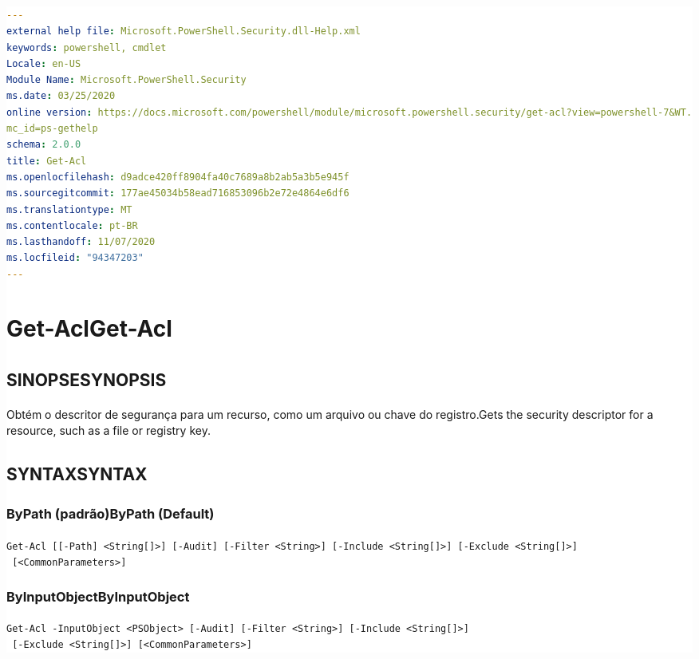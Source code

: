 ```yaml
---
external help file: Microsoft.PowerShell.Security.dll-Help.xml
keywords: powershell, cmdlet
Locale: en-US
Module Name: Microsoft.PowerShell.Security
ms.date: 03/25/2020
online version: https://docs.microsoft.com/powershell/module/microsoft.powershell.security/get-acl?view=powershell-7&WT.mc_id=ps-gethelp
schema: 2.0.0
title: Get-Acl
ms.openlocfilehash: d9adce420ff8904fa40c7689a8b2ab5a3b5e945f
ms.sourcegitcommit: 177ae45034b58ead716853096b2e72e4864e6df6
ms.translationtype: MT
ms.contentlocale: pt-BR
ms.lasthandoff: 11/07/2020
ms.locfileid: "94347203"
---
```

# <span data-ttu-id="bb137-103">Get-Acl</span><span class="sxs-lookup"><span data-stu-id="bb137-103">Get-Acl</span></span>

## <span data-ttu-id="bb137-104">SINOPSE</span><span class="sxs-lookup"><span data-stu-id="bb137-104">SYNOPSIS</span></span>
<span data-ttu-id="bb137-105">Obtém o descritor de segurança para um recurso, como um arquivo ou chave do registro.</span><span class="sxs-lookup"><span data-stu-id="bb137-105">Gets the security descriptor for a resource, such as a file or registry key.</span></span>

## <span data-ttu-id="bb137-106">SYNTAX</span><span class="sxs-lookup"><span data-stu-id="bb137-106">SYNTAX</span></span>

### <span data-ttu-id="bb137-107">ByPath (padrão)</span><span class="sxs-lookup"><span data-stu-id="bb137-107">ByPath (Default)</span></span>

```
Get-Acl [[-Path] <String[]>] [-Audit] [-Filter <String>] [-Include <String[]>] [-Exclude <String[]>]
 [<CommonParameters>]
```

### <span data-ttu-id="bb137-108">ByInputObject</span><span class="sxs-lookup"><span data-stu-id="bb137-108">ByInputObject</span></span>

```
Get-Acl -InputObject <PSObject> [-Audit] [-Filter <String>] [-Include <String[]>]
 [-Exclude <String[]>] [<CommonParameters>]
```
